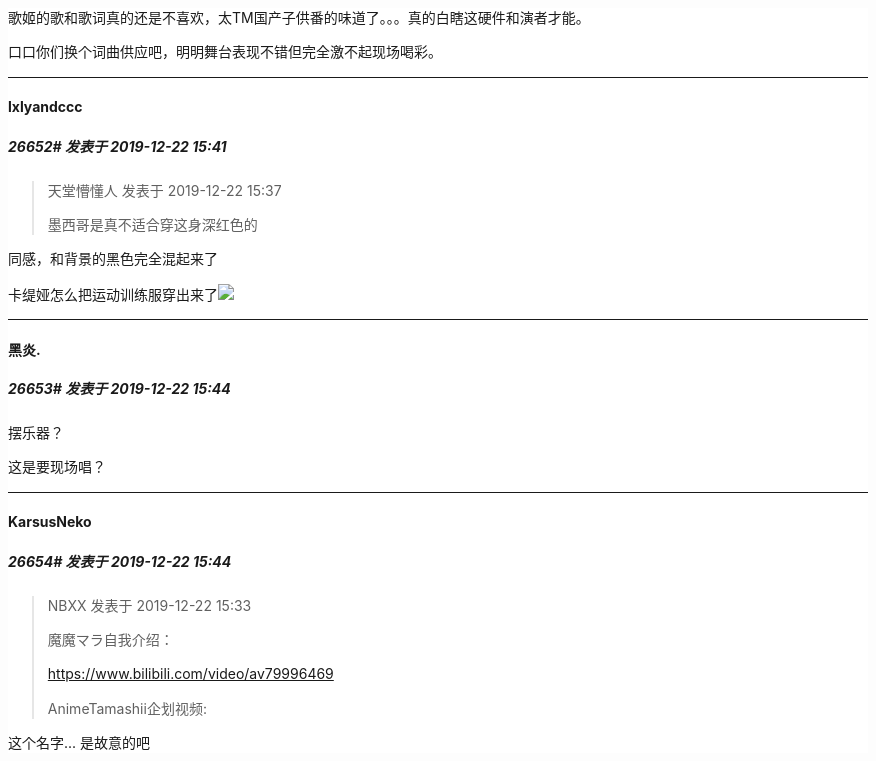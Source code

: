 歌姬的歌和歌词真的还是不喜欢，太TM国产子供番的味道了。。。真的白瞎这硬件和演者才能。

口口你们换个词曲供应吧，明明舞台表现不错但完全激不起现场喝彩。







-----

####  lxlyandccc  
##### 26652#       发表于 2019-12-22 15:41



<blockquote>天堂懵懂人 发表于 2019-12-22 15:37

墨西哥是真不适合穿这身深红色的</blockquote>
同感，和背景的黑色完全混起来了


卡缇娅怎么把运动训练服穿出来了<img src="https://static.saraba1st.com/image/smiley/face2017/068.png" referrerpolicy="no-referrer">







-----

####  黑炎.  
##### 26653#       发表于 2019-12-22 15:44




摆乐器？

这是要现场唱？







-----

####  KarsusNeko  
##### 26654#       发表于 2019-12-22 15:44



<blockquote>NBXX 发表于 2019-12-22 15:33

魔魔マラ自我介绍：

https://www.bilibili.com/video/av79996469

AnimeTamashii企划视频:</blockquote>
这个名字... 是故意的吧



